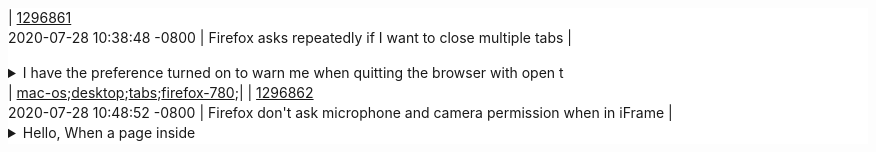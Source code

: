 | [1296861](https://support.mozilla.org/questions/1296861)<br>2020-07-28 10:38:48 -0800 | Firefox asks repeatedly if I want to close multiple tabs |<details><summary>I have the preference turned on to warn me when quitting the browser with open t</summary></details> | [mac-os](https://support.mozilla.org/en-US/questions/firefox?tagged=mac-os);[desktop](https://support.mozilla.org/en-US/questions/firefox?tagged=desktop);[tabs](https://support.mozilla.org/en-US/questions/firefox?tagged=tabs);[firefox-780](https://support.mozilla.org/en-US/questions/firefox?tagged=firefox-780);|
| [1296862](https://support.mozilla.org/questions/1296862)<br>2020-07-28 10:48:52 -0800 | Firefox don't ask microphone and camera permission when in iFrame |<details><summary>Hello, When a page inside <iframe>  request permission of using microphone or ca</summary></details> | [windows-7](https://support.mozilla.org/en-US/questions/firefox?tagged=windows-7);[desktop](https://support.mozilla.org/en-US/questions/firefox?tagged=desktop);[privacy-and-security_1](https://support.mozilla.org/en-US/questions/firefox?tagged=privacy-and-security_1);[firefox-780](https://support.mozilla.org/en-US/questions/firefox?tagged=firefox-780);|
| [1296864](https://support.mozilla.org/questions/1296864)<br>2020-07-28 10:59:38 -0800 | displaying VR on firefox desktop (doesnt work) |<details><summary>When i visit any VR Website, i get aksed if i want to grant accsess to vr, i kli</summary></details> | [desktop](https://support.mozilla.org/en-US/questions/firefox?tagged=desktop);[beta](https://support.mozilla.org/en-US/questions/firefox?tagged=beta);[other](https://support.mozilla.org/en-US/questions/firefox?tagged=other);[windows-10](https://support.mozilla.org/en-US/questions/firefox?tagged=windows-10);[firefox-790](https://support.mozilla.org/en-US/questions/firefox?tagged=firefox-790);|
| [1296865](https://support.mozilla.org/questions/1296865)<br>2020-07-28 11:03:53 -0800 | My Firefox seems to have died. When I click the app, nothing happens. I've downl |<details><summary>My Firefox seems to have died. When I click the app, nothing happens. I've downl</summary></details> | [mac-os](https://support.mozilla.org/en-US/questions/firefox?tagged=mac-os);[desktop](https://support.mozilla.org/en-US/questions/firefox?tagged=desktop);[fix-problems](https://support.mozilla.org/en-US/questions/firefox?tagged=fix-problems);[firefox-780](https://support.mozilla.org/en-US/questions/firefox?tagged=firefox-780);|
| [1296867](https://support.mozilla.org/questions/1296867)<br>2020-07-28 11:15:59 -0800 | How to use Multi account container with facebook container |<details><summary>Hi I want to know how can I use multi account container with facebook container.</summary></details> | [desktop](https://support.mozilla.org/en-US/questions/firefox?tagged=desktop);[privacy-and-security_1](https://support.mozilla.org/en-US/questions/firefox?tagged=privacy-and-security_1);|
| [1296868](https://support.mozilla.org/questions/1296868)<br>2020-07-28 11:18:18 -0800 | locking about:config | Can the about:config be password protected?  | [mac-os](https://support.mozilla.org/en-US/questions/firefox?tagged=mac-os);[desktop](https://support.mozilla.org/en-US/questions/firefox?tagged=desktop);[privacy-and-security_1](https://support.mozilla.org/en-US/questions/firefox?tagged=privacy-and-security_1);[firefox-780](https://support.mozilla.org/en-US/questions/firefox?tagged=firefox-780);| |
| [1296869](https://support.mozilla.org/questions/1296869)<br>2020-07-28 11:18:30 -0800 | using Google Autofill in Firefox? |<details><summary>Hi, so I love Firefox and the ability to use addons even on mobile, which Chrome</summary></details> | [desktop](https://support.mozilla.org/en-US/questions/firefox?tagged=desktop);[customize](https://support.mozilla.org/en-US/questions/firefox?tagged=customize);[windows-10](https://support.mozilla.org/en-US/questions/firefox?tagged=windows-10);[firefox-780](https://support.mozilla.org/en-US/questions/firefox?tagged=firefox-780);[firefox-7802](https://support.mozilla.org/en-US/questions/firefox?tagged=firefox-7802);|
| [1296870](https://support.mozilla.org/questions/1296870)<br>2020-07-28 11:19:12 -0800 | About:config password lock |<details><summary>locking this thread as duplicate, please continue at https://support.mozilla.org</summary></details> | [mac-os](https://support.mozilla.org/en-US/questions/firefox?tagged=mac-os);[desktop](https://support.mozilla.org/en-US/questions/firefox?tagged=desktop);[privacy-and-security_1](https://support.mozilla.org/en-US/questions/firefox?tagged=privacy-and-security_1);[firefox-780](https://support.mozilla.org/en-US/questions/firefox?tagged=firefox-780);|
| [1296872](https://support.mozilla.org/questions/1296872)<br>2020-07-28 11:27:02 -0800 | can't start FireFox after disabling RAM Disk |<details><summary>I used a RAM disk program (not sure of the name) for the 30 day trial but was no</summary></details> | [desktop](https://support.mozilla.org/en-US/questions/firefox?tagged=desktop);[download-and-install_1](https://support.mozilla.org/en-US/questions/firefox?tagged=download-and-install_1);|
| [1296875](https://support.mozilla.org/questions/1296875)<br>2020-07-28 11:58:05 -0800 | Sync not working |<details><summary>Hey, I just got a new motherboard and an SSD, so I reinstalled my PC. The last t</summary></details> | [desktop](https://support.mozilla.org/en-US/questions/firefox?tagged=desktop);[beta](https://support.mozilla.org/en-US/questions/firefox?tagged=beta);[sync](https://support.mozilla.org/en-US/questions/firefox?tagged=sync);[windows-10](https://support.mozilla.org/en-US/questions/firefox?tagged=windows-10);[firefox-790](https://support.mozilla.org/en-US/questions/firefox?tagged=firefox-790);|